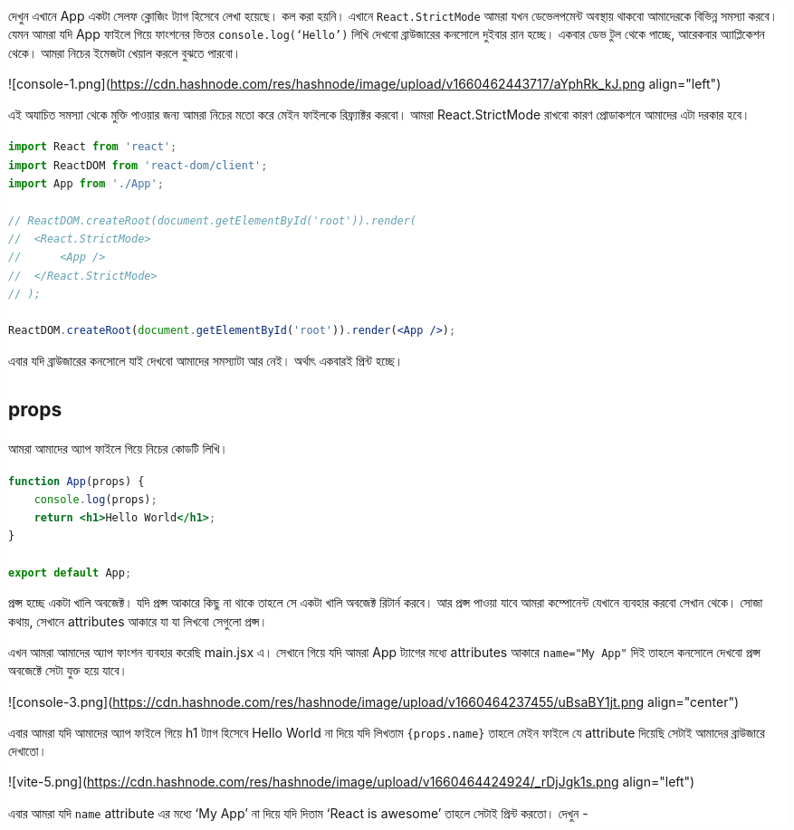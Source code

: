 দেখুন এখানে App একটা সেলফ ক্লোজিং ট্যাগ হিসেবে লেখা হয়েছে। কল করা হয়নি। এখানে `React.StrictMode` আমরা যখন ডেভেলপমেন্ট অবস্থায় থাকবো আমাদেরকে বিভিন্ন সমস্যা করবে। যেমন আমরা যদি App ফাইলে গিয়ে ফাংশনের ভিতর `console.log(‘Hello’)` লিখি দেখবো ব্রাউজারের কনসোলে দুইবার রান হচ্ছে। একবার ডেভ টুল থেকে পাচ্ছে, আরেকবার অ্যাপ্লিকেশন থেকে। আমরা নিচের ইমেজটা খেয়াল করলে বুঝতে পারবো।

![console-1.png](https://cdn.hashnode.com/res/hashnode/image/upload/v1660462443717/aYphRk_kJ.png align="left")

এই অযাচিত সমস্যা থেকে মুক্তি পাওয়ার জন্য আমরা নিচের মতো করে মেইন ফাইলকে রিফ্র্যাক্টর করবো। আমরা React.StrictMode রাখবো কারণ প্রোডাকশনে আমাদের এটা দরকার হবে।

```jsx
import React from 'react';
import ReactDOM from 'react-dom/client';
import App from './App';

// ReactDOM.createRoot(document.getElementById('root')).render(
// 	<React.StrictMode>
// 		<App />
// 	</React.StrictMode>
// );

ReactDOM.createRoot(document.getElementById('root')).render(<App />);
```

এবার যদি ব্রাউজারের কনসোলে যাই দেখবো আমাদের সমস্যাটা আর নেই। অর্থাৎ একবারই প্রিন্ট হচ্ছে।

## props

আমরা আমাদের অ্যাপ ফাইলে গিয়ে নিচের কোডটি লিখি।

```jsx
function App(props) {
	console.log(props);
	return <h1>Hello World</h1>;
}

export default App;
```

প্রপ্স হচ্ছে একটা খালি অবজেক্ট। যদি প্রপ্স আকারে কিছু না থাকে তাহলে সে একটা খালি অবজেক্ট রিটার্ন করবে। আর প্রপ্স পাওয়া যাবে আমরা কম্পোনেন্ট যেখানে ব্যবহার করবো সেখান থেকে। সোজা কথায়, সেখানে attributes আকারে যা যা লিখবো সেগুলো প্রপ্স।

এখন আমরা আমাদের অ্যাপ ফাংশন ব্যবহার করেছি main.jsx এ। সেখানে গিয়ে যদি আমরা App ট্যাগের মধ্যে attributes আকারে `name="My App"` দিই তাহলে কনসোলে দেখবো প্রপ্স অবজেক্টে সেটা যুক্ত হয়ে যাবে।

![console-3.png](https://cdn.hashnode.com/res/hashnode/image/upload/v1660464237455/uBsaBY1jt.png align="center")

এবার আমরা যদি আমাদের অ্যাপ ফাইলে গিয়ে h1 ট্যাগ হিসেবে Hello World না দিয়ে যদি লিখতাম `{props.name}` তাহলে মেইন ফাইলে যে attribute দিয়েছি সেটাই আমাদের ব্রাউজারে দেখাতো।

![vite-5.png](https://cdn.hashnode.com/res/hashnode/image/upload/v1660464424924/_rDjJgk1s.png align="left")

এবার আমরা যদি `name` attribute এর মধ্যে ‘My App’ না দিয়ে যদি দিতাম ‘React is awesome’ তাহলে সেটাই প্রিন্ট করতো। দেখুন -
